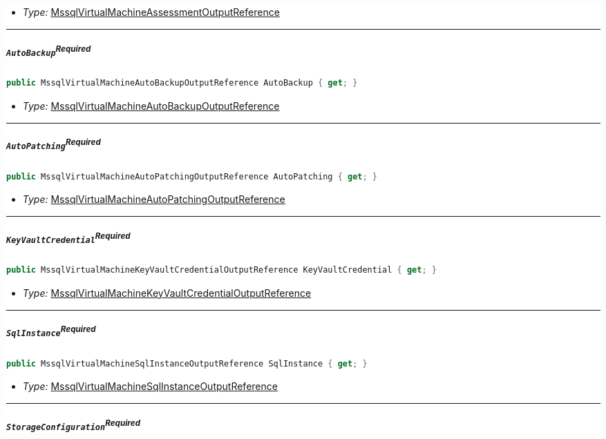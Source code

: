 - *Type:* <a href="#@cdktf/provider-azurerm.mssqlVirtualMachine.MssqlVirtualMachineAssessmentOutputReference">MssqlVirtualMachineAssessmentOutputReference</a>

---

##### `AutoBackup`<sup>Required</sup> <a name="AutoBackup" id="@cdktf/provider-azurerm.mssqlVirtualMachine.MssqlVirtualMachine.property.autoBackup"></a>

```csharp
public MssqlVirtualMachineAutoBackupOutputReference AutoBackup { get; }
```

- *Type:* <a href="#@cdktf/provider-azurerm.mssqlVirtualMachine.MssqlVirtualMachineAutoBackupOutputReference">MssqlVirtualMachineAutoBackupOutputReference</a>

---

##### `AutoPatching`<sup>Required</sup> <a name="AutoPatching" id="@cdktf/provider-azurerm.mssqlVirtualMachine.MssqlVirtualMachine.property.autoPatching"></a>

```csharp
public MssqlVirtualMachineAutoPatchingOutputReference AutoPatching { get; }
```

- *Type:* <a href="#@cdktf/provider-azurerm.mssqlVirtualMachine.MssqlVirtualMachineAutoPatchingOutputReference">MssqlVirtualMachineAutoPatchingOutputReference</a>

---

##### `KeyVaultCredential`<sup>Required</sup> <a name="KeyVaultCredential" id="@cdktf/provider-azurerm.mssqlVirtualMachine.MssqlVirtualMachine.property.keyVaultCredential"></a>

```csharp
public MssqlVirtualMachineKeyVaultCredentialOutputReference KeyVaultCredential { get; }
```

- *Type:* <a href="#@cdktf/provider-azurerm.mssqlVirtualMachine.MssqlVirtualMachineKeyVaultCredentialOutputReference">MssqlVirtualMachineKeyVaultCredentialOutputReference</a>

---

##### `SqlInstance`<sup>Required</sup> <a name="SqlInstance" id="@cdktf/provider-azurerm.mssqlVirtualMachine.MssqlVirtualMachine.property.sqlInstance"></a>

```csharp
public MssqlVirtualMachineSqlInstanceOutputReference SqlInstance { get; }
```

- *Type:* <a href="#@cdktf/provider-azurerm.mssqlVirtualMachine.MssqlVirtualMachineSqlInstanceOutputReference">MssqlVirtualMachineSqlInstanceOutputReference</a>

---

##### `StorageConfiguration`<sup>Required</sup> <a name="StorageConfiguration" id="@cdktf/provider-azurerm.mssqlVirtualMachine.MssqlVirtualMachine.property.storageConfiguration"></a>
